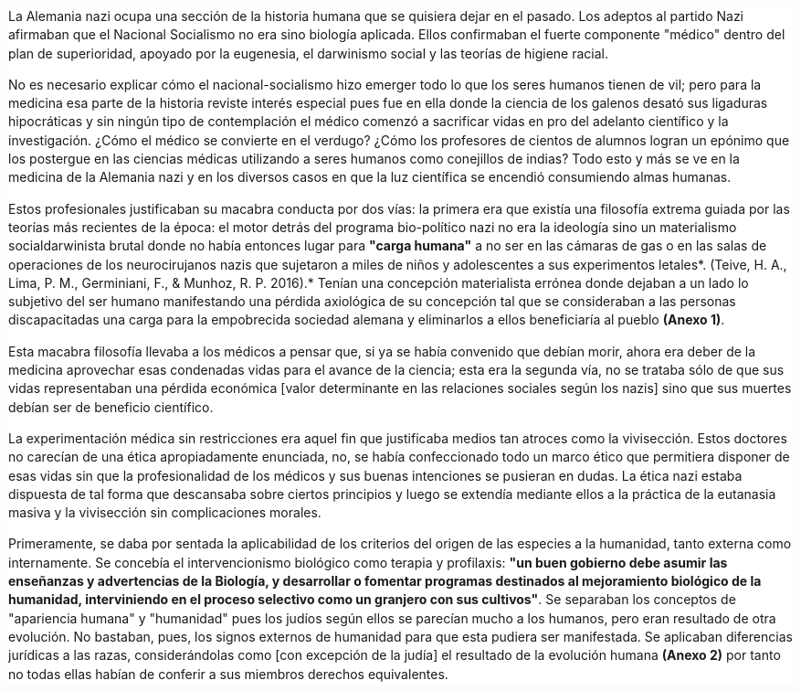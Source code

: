 La Alemania nazi ocupa una sección de la historia humana que se quisiera
dejar en el pasado. Los adeptos al partido Nazi afirmaban que el
Nacional Socialismo no era sino biología aplicada. Ellos confirmaban el
fuerte componente "médico" dentro del plan de superioridad, apoyado por
la eugenesia, el darwinismo social y las teorías de higiene racial.

No es necesario explicar cómo el nacional-socialismo hizo emerger todo
lo que los seres humanos tienen de vil; pero para la medicina esa parte
de la historia reviste interés especial pues fue en ella donde la
ciencia de los galenos desató sus ligaduras hipocráticas y sin ningún
tipo de contemplación el médico comenzó a sacrificar vidas en pro del
adelanto científico y la investigación. ¿Cómo el médico se convierte en
el verdugo? ¿Cómo los profesores de cientos de alumnos logran un epónimo
que los postergue en las ciencias médicas utilizando a seres humanos
como conejillos de indias? Todo esto y más se ve en la medicina de la
Alemania nazi y en los diversos casos en que la luz científica se
encendió consumiendo almas humanas.

Estos profesionales justificaban su macabra conducta por dos vías: la
primera era que existía una filosofía extrema guiada por las teorías más
recientes de la época: el motor detrás del programa bio-político nazi no
era la ideología sino un materialismo socialdarwinista brutal donde no
había entonces lugar para **\"**carga humana**\"** a no ser en las
cámaras de gas o en las salas de operaciones de los neurocirujanos nazis
que sujetaron a miles de niños y adolescentes a sus experimentos
letales*. (Teive, H. A., Lima, P. M., Germiniani, F., & Munhoz, R. P.
2016).* Tenían una concepción materialista errónea donde dejaban a un
lado lo subjetivo del ser humano manifestando una pérdida axiológica de
su concepción tal que se consideraban a las personas discapacitadas una
carga para la empobrecida sociedad alemana y eliminarlos a ellos
beneficiaría al pueblo **(Anexo 1)**.

Esta macabra filosofía llevaba a los médicos a pensar que, si ya se
había convenido que debían morir, ahora era deber de la medicina
aprovechar esas condenadas vidas para el avance de la ciencia; esta era
la segunda vía, no se trataba sólo de que sus vidas representaban una
pérdida económica \[valor determinante en las relaciones sociales según
los nazis\] sino que sus muertes debían ser de beneficio científico.

La experimentación médica sin restricciones era aquel fin que
justificaba medios tan atroces como la vivisección. Estos doctores no
carecían de una ética apropiadamente enunciada, no, se había
confeccionado todo un marco ético que permitiera disponer de esas vidas
sin que la profesionalidad de los médicos y sus buenas intenciones se
pusieran en dudas. La ética nazi estaba dispuesta de tal forma que
descansaba sobre ciertos principios y luego se extendía mediante ellos a
la práctica de la eutanasia masiva y la vivisección sin complicaciones
morales.

Primeramente, se daba por sentada la aplicabilidad de los criterios del
origen de las especies a la humanidad, tanto externa como internamente.
Se concebía el intervencionismo biológico como terapia y profilaxis:
**\"**un buen gobierno debe asumir las enseñanzas y advertencias de la
Biología, y desarrollar o fomentar programas destinados al mejoramiento
biológico de la humanidad, interviniendo en el proceso selectivo como un
granjero con sus cultivos**\"**. Se separaban los conceptos de
"apariencia humana" y "humanidad" pues los judíos según ellos se
parecían mucho a los humanos, pero eran resultado de otra evolución. No
bastaban, pues, los signos externos de humanidad para que esta pudiera
ser manifestada. Se aplicaban diferencias jurídicas a las razas,
considerándolas como \[con excepción de la judía\] el resultado de la
evolución humana **(Anexo 2)** por tanto no todas ellas habían de
conferir a sus miembros derechos equivalentes.
